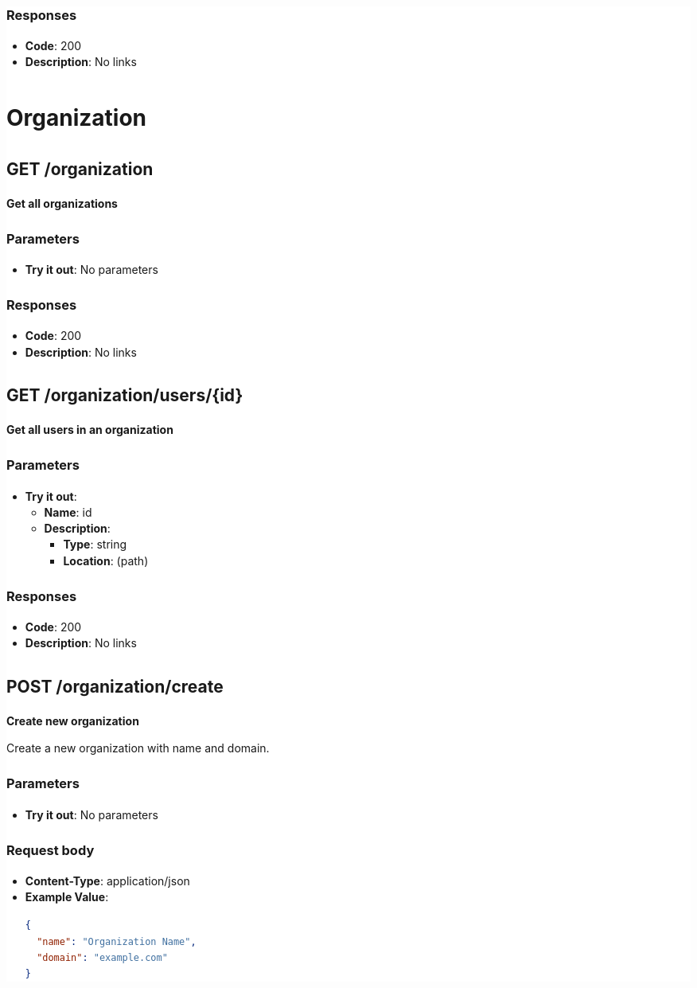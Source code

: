 ### Responses
- **Code**: 200
- **Description**: No links

# Organization

## GET /organization
**Get all organizations**

### Parameters
- **Try it out**: No parameters

### Responses
- **Code**: 200
- **Description**: No links

## GET /organization/users/{id}
**Get all users in an organization**

### Parameters
- **Try it out**:
  - **Name**: id
  - **Description**: 
    - **Type**: string
    - **Location**: (path)

### Responses
- **Code**: 200
- **Description**: No links

## POST /organization/create
**Create new organization**

Create a new organization with name and domain.

### Parameters
- **Try it out**: No parameters

### Request body
- **Content-Type**: application/json
- **Example Value**:
  ```json
  {
    "name": "Organization Name",
    "domain": "example.com"
  }
  ```
